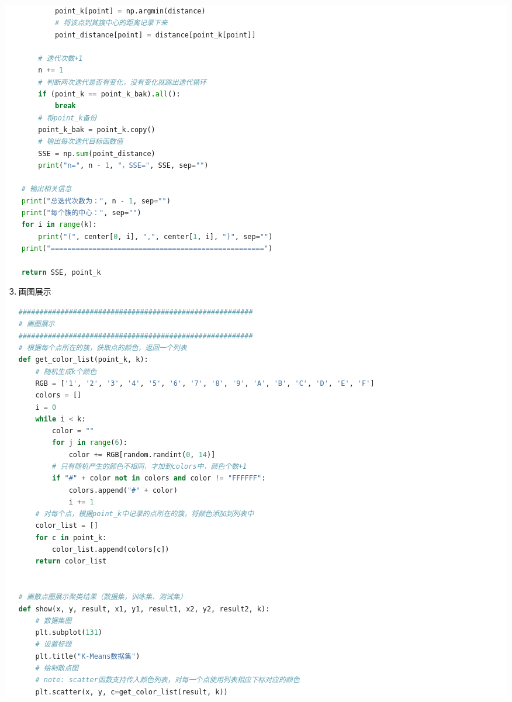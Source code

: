    ```python
               point_k[point] = np.argmin(distance)
               # 将该点到其簇中心的距离记录下来
               point_distance[point] = distance[point_k[point]]
   
           # 迭代次数+1
           n += 1
           # 判断两次迭代是否有变化，没有变化就跳出迭代循环
           if (point_k == point_k_bak).all():
               break
           # 将point_k备份
           point_k_bak = point_k.copy()
           # 输出每次迭代目标函数值
           SSE = np.sum(point_distance)
           print("n=", n - 1, "，SSE=", SSE, sep="")
   
       # 输出相关信息
       print("总迭代次数为：", n - 1, sep="")
       print("每个簇的中心：", sep="")
       for i in range(k):
           print("(", center[0, i], ",", center[1, i], ")", sep="")
       print("===================================================")
   
       return SSE, point_k
   
   ```

   

3. 画图展示

   ```python
   ########################################################
   # 画图展示
   ########################################################
   # 根据每个点所在的簇，获取点的颜色，返回一个列表
   def get_color_list(point_k, k):
       # 随机生成k个颜色
       RGB = ['1', '2', '3', '4', '5', '6', '7', '8', '9', 'A', 'B', 'C', 'D', 'E', 'F']
       colors = []
       i = 0
       while i < k:
           color = ""
           for j in range(6):
               color += RGB[random.randint(0, 14)]
           # 只有随机产生的颜色不相同，才加到colors中，颜色个数+1
           if "#" + color not in colors and color != "FFFFFF":
               colors.append("#" + color)
               i += 1
       # 对每个点，根据point_k中记录的点所在的簇，将颜色添加到列表中
       color_list = []
       for c in point_k:
           color_list.append(colors[c])
       return color_list
   
   
   # 画散点图展示聚类结果（数据集，训练集、测试集）
   def show(x, y, result, x1, y1, result1, x2, y2, result2, k):
       # 数据集图
       plt.subplot(131)
       # 设置标题
       plt.title("K-Means数据集")
       # 绘制散点图
       # note: scatter函数支持传入颜色列表，对每一个点使用列表相应下标对应的颜色
       plt.scatter(x, y, c=get_color_list(result, k))
   
   ```